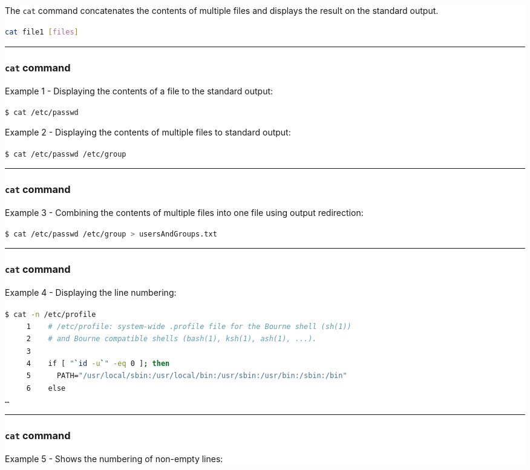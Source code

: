 The `cat` command concatenates the contents of multiple files and displays the result on the standard output.

```bash
cat file1 [files]
```

---

### `cat` command

<i class="fa fa-share-from-square"></i> Example 1 - Displaying the contents of a file to the standard output:

```bash
$ cat /etc/passwd
```

<i class="fa fa-share-from-square"></i> Example 2 - Displaying the contents of multiple files to standard output:

```bash
$ cat /etc/passwd /etc/group
```

---

### `cat` command

<i class="fa fa-share-from-square"></i> Example 3 - Combining the contents of multiple files into one file using output redirection:

```bash
$ cat /etc/passwd /etc/group > usersAndGroups.txt
```

---

### `cat` command

<i class="fa fa-share-from-square"></i> Example 4 - Displaying the line numbering:

```bash
$ cat -n /etc/profile
     1    # /etc/profile: system-wide .profile file for the Bourne shell (sh(1))
     2    # and Bourne compatible shells (bash(1), ksh(1), ash(1), ...).
     3
     4    if [ "`id -u`" -eq 0 ]; then
     5      PATH="/usr/local/sbin:/usr/local/bin:/usr/sbin:/usr/bin:/sbin:/bin"
     6    else
…
```

---

### `cat` command

<i class="fa fa-share-from-square"></i> Example 5 - Shows the numbering of non-empty lines:
